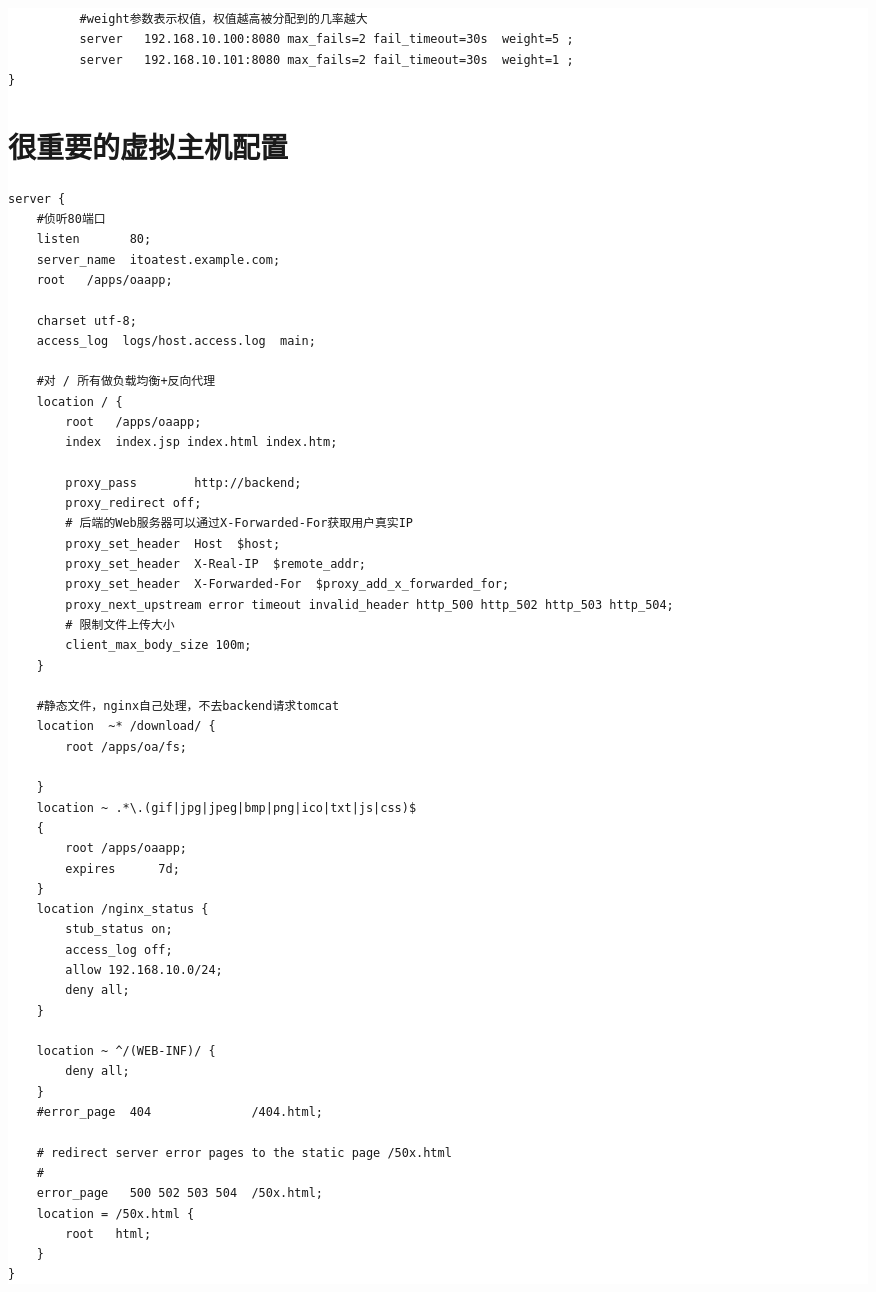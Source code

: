               #weight参数表示权值，权值越高被分配到的几率越大
              server   192.168.10.100:8080 max_fails=2 fail_timeout=30s  weight=5 ;
              server   192.168.10.101:8080 max_fails=2 fail_timeout=30s  weight=1 ;
    }

  # 很重要的虚拟主机配置
    server {
        #侦听80端口
        listen       80;
        server_name  itoatest.example.com;
        root   /apps/oaapp;

        charset utf-8;
        access_log  logs/host.access.log  main;

        #对 / 所有做负载均衡+反向代理
        location / {
            root   /apps/oaapp;
            index  index.jsp index.html index.htm;

            proxy_pass        http://backend;
            proxy_redirect off;
            # 后端的Web服务器可以通过X-Forwarded-For获取用户真实IP
            proxy_set_header  Host  $host;
            proxy_set_header  X-Real-IP  $remote_addr;
            proxy_set_header  X-Forwarded-For  $proxy_add_x_forwarded_for;
            proxy_next_upstream error timeout invalid_header http_500 http_502 http_503 http_504;
            # 限制文件上传大小
            client_max_body_size 100m;
        }

        #静态文件，nginx自己处理，不去backend请求tomcat
        location  ~* /download/ {
            root /apps/oa/fs;

        }
        location ~ .*\.(gif|jpg|jpeg|bmp|png|ico|txt|js|css)$
        {
            root /apps/oaapp;
            expires      7d;
        }
        location /nginx_status {
            stub_status on;
            access_log off;
            allow 192.168.10.0/24;
            deny all;
        }

        location ~ ^/(WEB-INF)/ {
            deny all;
        }
        #error_page  404              /404.html;

        # redirect server error pages to the static page /50x.html
        #
        error_page   500 502 503 504  /50x.html;
        location = /50x.html {
            root   html;
        }
    }
